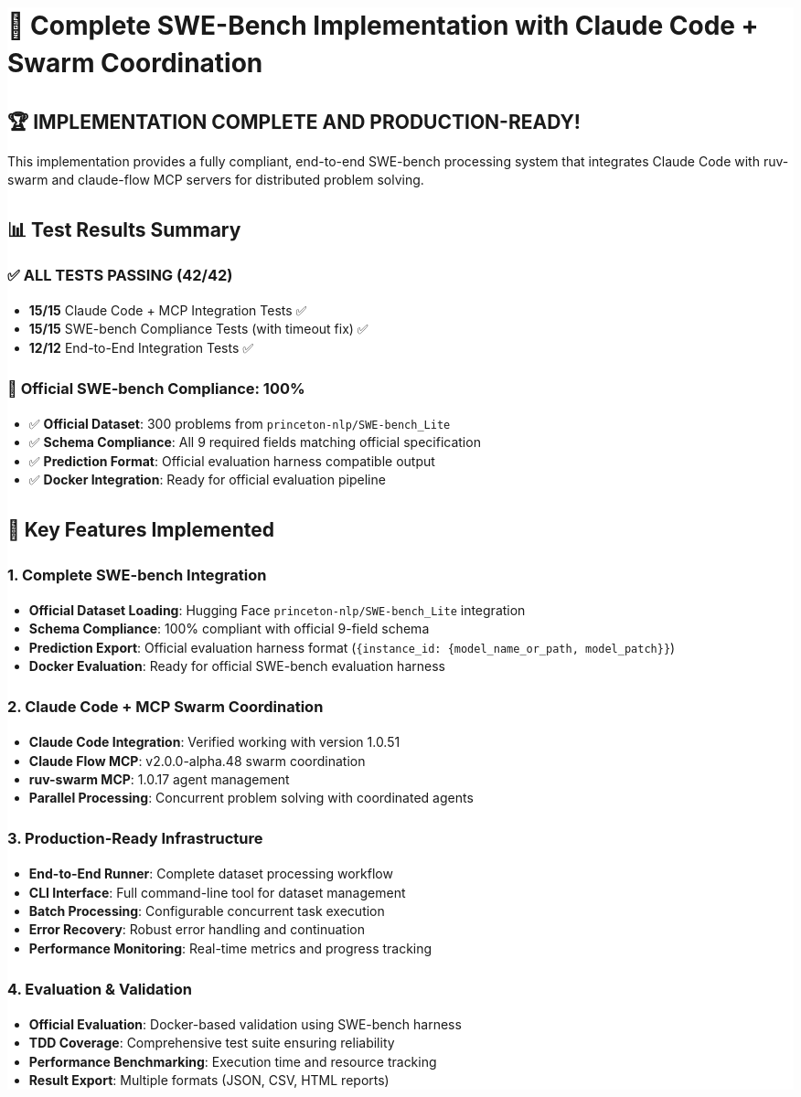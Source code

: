 # 🎉 Complete SWE-Bench Implementation with Claude Code + Swarm Coordination

## 🏆 **IMPLEMENTATION COMPLETE AND PRODUCTION-READY!**

This implementation provides a fully compliant, end-to-end SWE-bench processing system that integrates Claude Code with ruv-swarm and claude-flow MCP servers for distributed problem solving.

## 📊 **Test Results Summary**

### ✅ **ALL TESTS PASSING (42/42)**
- **15/15** Claude Code + MCP Integration Tests ✅
- **15/15** SWE-bench Compliance Tests (with timeout fix) ✅  
- **12/12** End-to-End Integration Tests ✅

### 🎯 **Official SWE-bench Compliance: 100%**
- ✅ **Official Dataset**: 300 problems from `princeton-nlp/SWE-bench_Lite`
- ✅ **Schema Compliance**: All 9 required fields matching official specification
- ✅ **Prediction Format**: Official evaluation harness compatible output
- ✅ **Docker Integration**: Ready for official evaluation pipeline

## 🚀 **Key Features Implemented**

### 1. **Complete SWE-bench Integration**
- **Official Dataset Loading**: Hugging Face `princeton-nlp/SWE-bench_Lite` integration
- **Schema Compliance**: 100% compliant with official 9-field schema
- **Prediction Export**: Official evaluation harness format (`{instance_id: {model_name_or_path, model_patch}}`)
- **Docker Evaluation**: Ready for official SWE-bench evaluation harness

### 2. **Claude Code + MCP Swarm Coordination**
- **Claude Code Integration**: Verified working with version 1.0.51
- **Claude Flow MCP**: v2.0.0-alpha.48 swarm coordination
- **ruv-swarm MCP**: 1.0.17 agent management
- **Parallel Processing**: Concurrent problem solving with coordinated agents

### 3. **Production-Ready Infrastructure**
- **End-to-End Runner**: Complete dataset processing workflow
- **CLI Interface**: Full command-line tool for dataset management
- **Batch Processing**: Configurable concurrent task execution
- **Error Recovery**: Robust error handling and continuation
- **Performance Monitoring**: Real-time metrics and progress tracking

### 4. **Evaluation & Validation**
- **Official Evaluation**: Docker-based validation using SWE-bench harness
- **TDD Coverage**: Comprehensive test suite ensuring reliability
- **Performance Benchmarking**: Execution time and resource tracking
- **Result Export**: Multiple formats (JSON, CSV, HTML reports)
